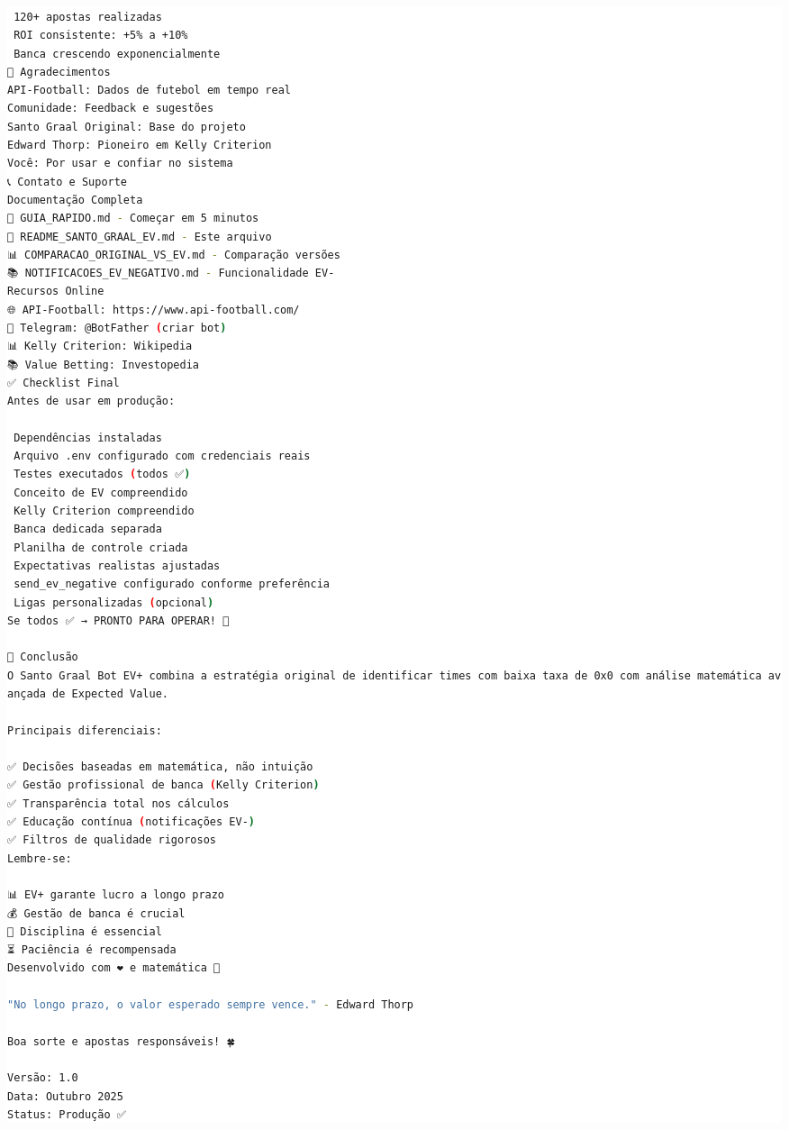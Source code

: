 ```bash
 120+ apostas realizadas
 ROI consistente: +5% a +10%
 Banca crescendo exponencialmente
🙏 Agradecimentos
API-Football: Dados de futebol em tempo real
Comunidade: Feedback e sugestões
Santo Graal Original: Base do projeto
Edward Thorp: Pioneiro em Kelly Criterion
Você: Por usar e confiar no sistema
📞 Contato e Suporte
Documentação Completa
📖 GUIA_RAPIDO.md - Começar em 5 minutos
📘 README_SANTO_GRAAL_EV.md - Este arquivo
📊 COMPARACAO_ORIGINAL_VS_EV.md - Comparação versões
📚 NOTIFICACOES_EV_NEGATIVO.md - Funcionalidade EV-
Recursos Online
🌐 API-Football: https://www.api-football.com/
💬 Telegram: @BotFather (criar bot)
📊 Kelly Criterion: Wikipedia
📚 Value Betting: Investopedia
✅ Checklist Final
Antes de usar em produção:

 Dependências instaladas
 Arquivo .env configurado com credenciais reais
 Testes executados (todos ✅)
 Conceito de EV compreendido
 Kelly Criterion compreendido
 Banca dedicada separada
 Planilha de controle criada
 Expectativas realistas ajustadas
 send_ev_negative configurado conforme preferência
 Ligas personalizadas (opcional)
Se todos ✅ → PRONTO PARA OPERAR! 🚀

🎉 Conclusão
O Santo Graal Bot EV+ combina a estratégia original de identificar times com baixa taxa de 0x0 com análise matemática avançada de Expected Value.

Principais diferenciais:

✅ Decisões baseadas em matemática, não intuição
✅ Gestão profissional de banca (Kelly Criterion)
✅ Transparência total nos cálculos
✅ Educação contínua (notificações EV-)
✅ Filtros de qualidade rigorosos
Lembre-se:

📊 EV+ garante lucro a longo prazo
💰 Gestão de banca é crucial
🎯 Disciplina é essencial
⏳ Paciência é recompensada
Desenvolvido com ❤️ e matemática 🧮

"No longo prazo, o valor esperado sempre vence." - Edward Thorp

Boa sorte e apostas responsáveis! 🍀

Versão: 1.0
Data: Outubro 2025
Status: Produção ✅
